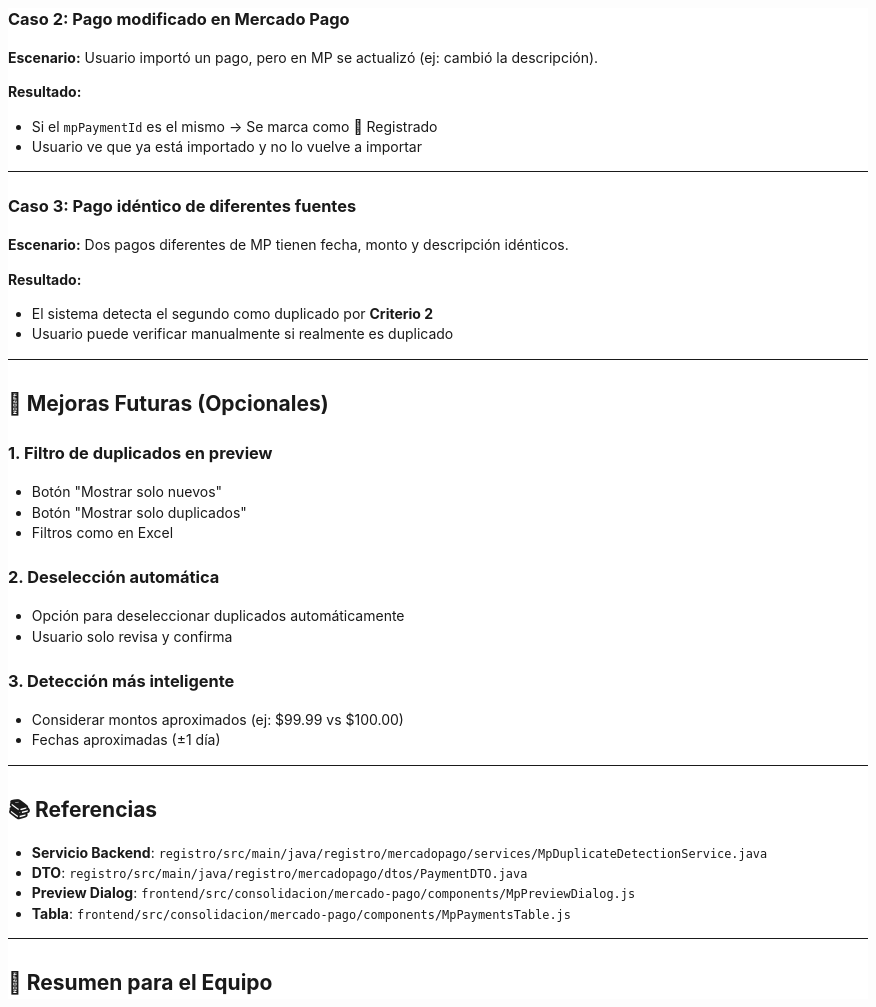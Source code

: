 
### **Caso 2: Pago modificado en Mercado Pago**

**Escenario:** Usuario importó un pago, pero en MP se actualizó (ej: cambió la descripción).

**Resultado:**

- Si el `mpPaymentId` es el mismo → Se marca como 🔴 Registrado
- Usuario ve que ya está importado y no lo vuelve a importar

---

### **Caso 3: Pago idéntico de diferentes fuentes**

**Escenario:** Dos pagos diferentes de MP tienen fecha, monto y descripción idénticos.

**Resultado:**

- El sistema detecta el segundo como duplicado por **Criterio 2**
- Usuario puede verificar manualmente si realmente es duplicado

---

## 🚀 **Mejoras Futuras (Opcionales)**

### **1. Filtro de duplicados en preview**

- Botón "Mostrar solo nuevos"
- Botón "Mostrar solo duplicados"
- Filtros como en Excel

### **2. Deselección automática**

- Opción para deseleccionar duplicados automáticamente
- Usuario solo revisa y confirma

### **3. Detección más inteligente**

- Considerar montos aproximados (ej: $99.99 vs $100.00)
- Fechas aproximadas (±1 día)

---

## 📚 **Referencias**

- **Servicio Backend**: `registro/src/main/java/registro/mercadopago/services/MpDuplicateDetectionService.java`
- **DTO**: `registro/src/main/java/registro/mercadopago/dtos/PaymentDTO.java`
- **Preview Dialog**: `frontend/src/consolidacion/mercado-pago/components/MpPreviewDialog.js`
- **Tabla**: `frontend/src/consolidacion/mercado-pago/components/MpPaymentsTable.js`

---

## 🎯 **Resumen para el Equipo**
